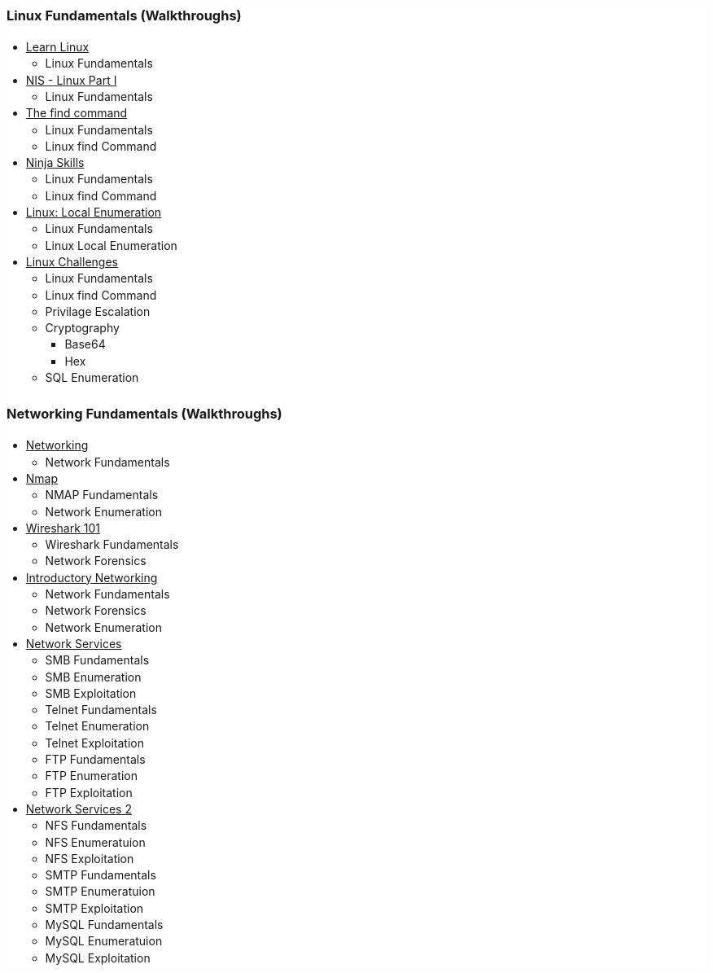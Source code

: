 ### Linux Fundamentals (Walkthroughs)

- [Learn Linux](Learn%20Linux/README.md)
  - Linux Fundamentals
- [NIS - Linux Part I](NIS%20-%20Linux%20Part%20I/README.md)
  - Linux Fundamentals
- [The find command](The%20find%20command/README.md)
  - Linux Fundamentals
  - Linux find Command
- [Ninja Skills](Ninja%20Skills/README.md)
  - Linux Fundamentals
  - Linux find Command
- [Linux: Local Enumeration](Linux%20Local%20Enumeration/README.md)
  - Linux Fundamentals
  - Linux Local Enumeration
- [Linux Challenges](Linux%20Challenges/README.md)
  - Linux Fundamentals
  - Linux find Command
  - Privilage Escalation
  - Cryptography
    - Base64
    - Hex
  - SQL Enumeration

### Networking Fundamentals (Walkthroughs)

- [Networking](Networking/README.md)
  - Network Fundamentals
- [Nmap](Nmap/README.md)
  - NMAP Fundamentals
  - Network Enumeration
- [Wireshark 101](Wireshark%20101/README.md)
  - Wireshark Fundamentals
  - Network Forensics
- [Introductory Networking](Introductory%20Networking/README.md)
  - Network Fundamentals
  - Network Forensics
  - Network Enumeration
- [Network Services](Network%20Services/README.md)
  - SMB Fundamentals
  - SMB Enumeration
  - SMB Exploitation
  - Telnet Fundamentals
  - Telnet Enumeration
  - Telnet Exploitation
  - FTP Fundamentals
  - FTP Enumeration
  - FTP Exploitation
- [Network Services 2](Network%20Services%202/README.md)
  - NFS Fundamentals
  - NFS Enumeratuion
  - NFS Exploitation
  - SMTP Fundamentals
  - SMTP Enumeratuion
  - SMTP Exploitation
  - MySQL Fundamentals
  - MySQL Enumeratuion
  - MySQL Exploitation

